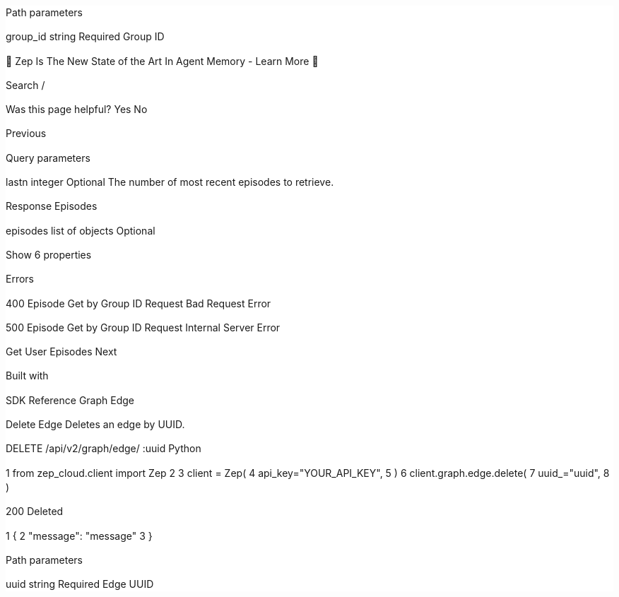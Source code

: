 Path parameters

group_id string Required 
Group ID

🚀 Zep Is The New State of the Art In Agent Memory - Learn More 🚀

Search /


Was this page helpful? Yes No

Previous

Query parameters

lastn integer Optional
The number of most recent episodes to retrieve.

Response
Episodes

episodes list of objects Optional

Show 6 properties

Errors

400 Episode Get by Group ID Request Bad Request Error

500 Episode Get by Group ID Request Internal Server Error

Get User Episodes Next

Built with


SDK Reference Graph Edge

Delete Edge
Deletes an edge by UUID.

DELETE /api/v2/graph/edge/ :uuid Python

1 from zep_cloud.client import Zep
2
3 client = Zep(
4 api_key="YOUR_API_KEY", 
5 )
6 client.graph.edge.delete(
7 uuid_="uuid",
8 )

200 Deleted

1 {
2 "message": "message" 
3 }

Path parameters

uuid string Required 
Edge UUID
